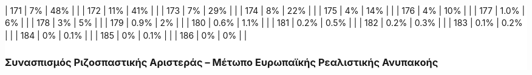 | 171 | 7% | 48% |  |
| 172 | 11% | 41% |  |
| 173 | 7% | 29% |  |
| 174 | 8% | 22% |  |
| 175 | 4% | 14% |  |
| 176 | 4% | 10% |  |
| 177 | 1.0% | 6% |  |
| 178 | 3% | 5% |  |
| 179 | 0.9% | 2% |  |
| 180 | 0.6% | 1.1% |  |
| 181 | 0.2% | 0.5% |  |
| 182 | 0.2% | 0.3% |  |
| 183 | 0.1% | 0.2% |  |
| 184 | 0% | 0.1% |  |
| 185 | 0% | 0.1% |  |
| 186 | 0% | 0% |  |

### Συνασπισμός Ριζοσπαστικής Αριστεράς – Μέτωπο Ευρωπαϊκής Ρεαλιστικής Ανυπακοής
